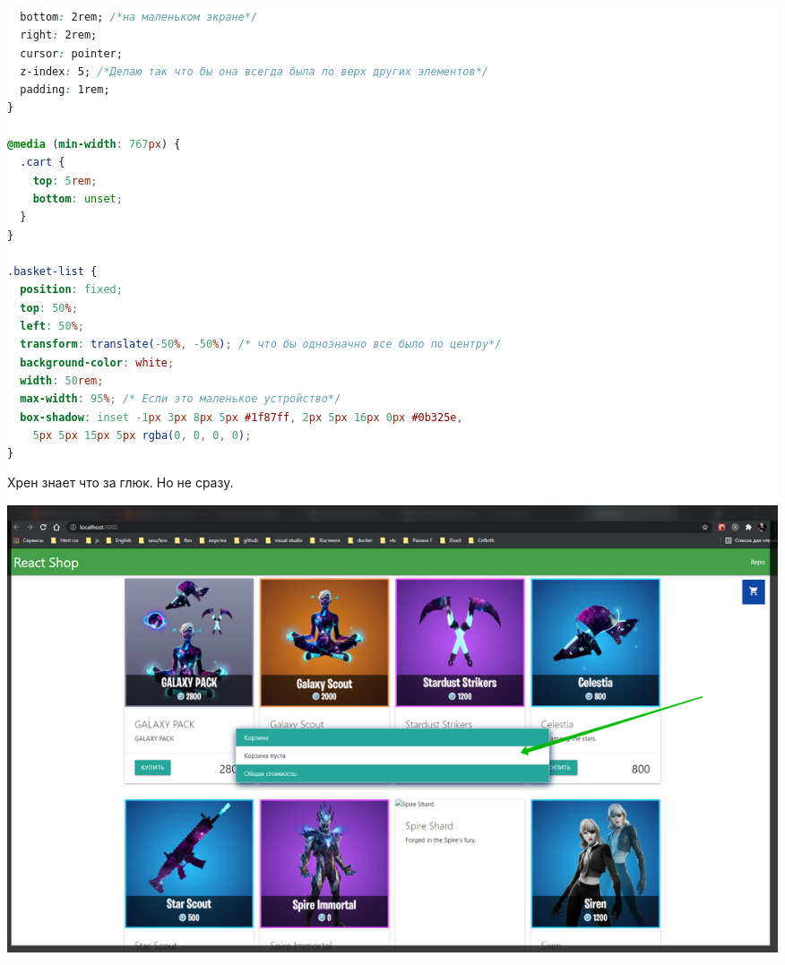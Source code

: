 ```css
  bottom: 2rem; /*на маленьком экране*/
  right: 2rem;
  cursor: pointer;
  z-index: 5; /*Делаю так что бы она всегда была по верх других элементов*/
  padding: 1rem;
}

@media (min-width: 767px) {
  .cart {
    top: 5rem;
    bottom: unset;
  }
}

.basket-list {
  position: fixed;
  top: 50%;
  left: 50%;
  transform: translate(-50%, -50%); /* что бы однозначно все было по центру*/
  background-color: white;
  width: 50rem;
  max-width: 95%; /* Если это маленькое устройство*/
  box-shadow: inset -1px 3px 8px 5px #1f87ff, 2px 5px 16px 0px #0b325e,
    5px 5px 15px 5px rgba(0, 0, 0, 0);
}
```

Хрен знает что за глюк. Но не сразу.

![](img/011.png)
